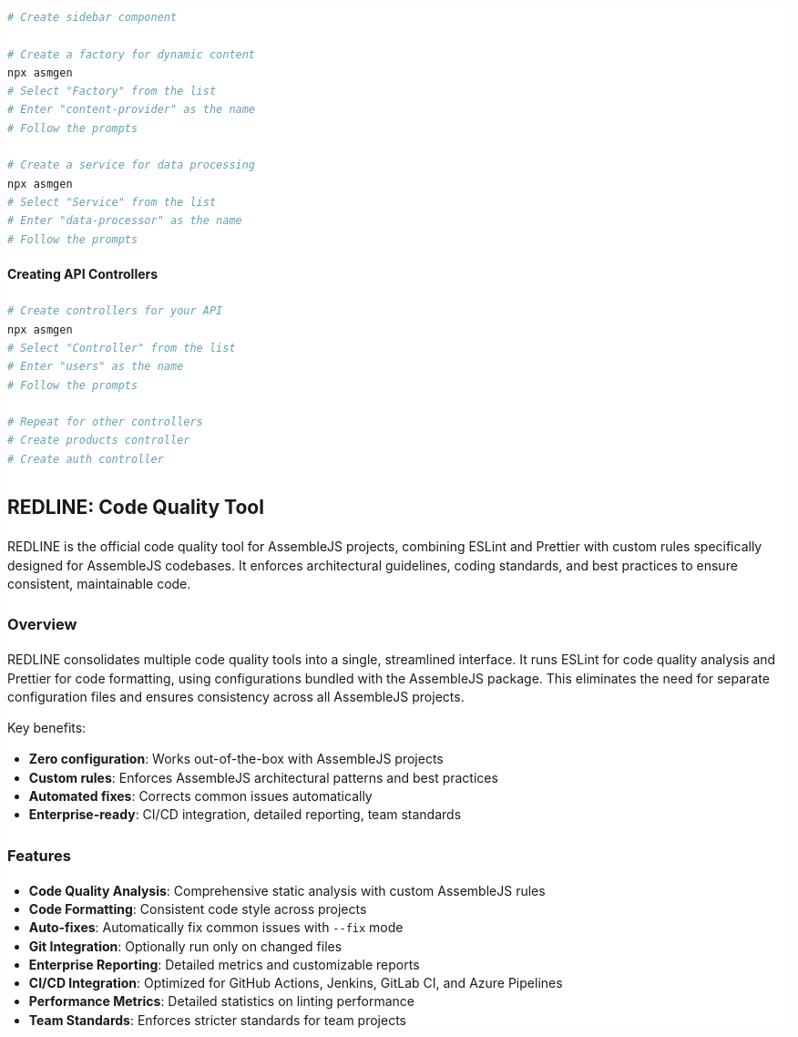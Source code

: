 ```bash
# Create sidebar component

# Create a factory for dynamic content
npx asmgen
# Select "Factory" from the list
# Enter "content-provider" as the name
# Follow the prompts

# Create a service for data processing
npx asmgen
# Select "Service" from the list
# Enter "data-processor" as the name
# Follow the prompts
```

#### Creating API Controllers

```bash
# Create controllers for your API
npx asmgen
# Select "Controller" from the list
# Enter "users" as the name
# Follow the prompts

# Repeat for other controllers
# Create products controller
# Create auth controller
```

## REDLINE: Code Quality Tool

REDLINE is the official code quality tool for AssembleJS projects, combining ESLint and Prettier with custom rules specifically designed for AssembleJS codebases. It enforces architectural guidelines, coding standards, and best practices to ensure consistent, maintainable code.

### Overview

REDLINE consolidates multiple code quality tools into a single, streamlined interface. It runs ESLint for code quality analysis and Prettier for code formatting, using configurations bundled with the AssembleJS package. This eliminates the need for separate configuration files and ensures consistency across all AssembleJS projects.

Key benefits:
- **Zero configuration**: Works out-of-the-box with AssembleJS projects
- **Custom rules**: Enforces AssembleJS architectural patterns and best practices
- **Automated fixes**: Corrects common issues automatically
- **Enterprise-ready**: CI/CD integration, detailed reporting, team standards

### Features

- **Code Quality Analysis**: Comprehensive static analysis with custom AssembleJS rules
- **Code Formatting**: Consistent code style across projects
- **Auto-fixes**: Automatically fix common issues with `--fix` mode
- **Git Integration**: Optionally run only on changed files
- **Enterprise Reporting**: Detailed metrics and customizable reports
- **CI/CD Integration**: Optimized for GitHub Actions, Jenkins, GitLab CI, and Azure Pipelines
- **Performance Metrics**: Detailed statistics on linting performance
- **Team Standards**: Enforces stricter standards for team projects
